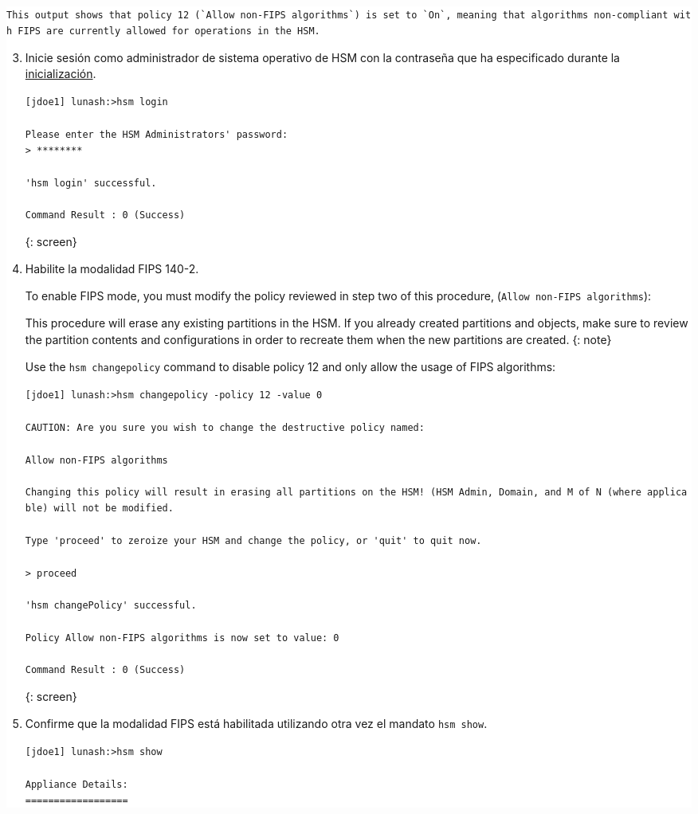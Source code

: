 	This output shows that policy 12 (`Allow non-FIPS algorithms`) is set to `On`, meaning that algorithms non-compliant with FIPS are currently allowed for operations in the HSM.

3. Inicie sesión como administrador de sistema operativo de HSM con la contraseña que ha especificado durante la [inicialización](/docs/infrastructure/citrix-netscaler-vpx?topic=citrix-netscaler-vpx-initialize-ibm-hardware-security-module-hsm-).

	```
	[jdoe1] lunash:>hsm login

	Please enter the HSM Administrators' password:
	> ********

	'hsm login' successful.

	Command Result : 0 (Success)
	```
	{: screen}

4. Habilite la modalidad FIPS 140-2.

	To enable FIPS mode, you must modify the policy reviewed in step two of this procedure, (`Allow non-FIPS algorithms`):

	This procedure will erase any existing partitions in the HSM. If you already created partitions and objects, make sure to review the partition contents and configurations in order to recreate them when the new partitions are created.
	{: note}

	Use the `hsm changepolicy` command to disable policy 12 and only allow the usage of FIPS algorithms:

	```
	[jdoe1] lunash:>hsm changepolicy -policy 12 -value 0

	CAUTION: Are you sure you wish to change the destructive policy named:

	Allow non-FIPS algorithms

	Changing this policy will result in erasing all partitions on the HSM! (HSM Admin, Domain, and M of N (where applicable) will not be modified.

	Type 'proceed' to zeroize your HSM and change the policy, or 'quit' to quit now.

	> proceed

	'hsm changePolicy' successful.

	Policy Allow non-FIPS algorithms is now set to value: 0

	Command Result : 0 (Success)
	```
	{: screen}

5. Confirme que la modalidad FIPS está habilitada utilizando otra vez el mandato `hsm show`.

	```
	[jdoe1] lunash:>hsm show

	Appliance Details:
	==================
